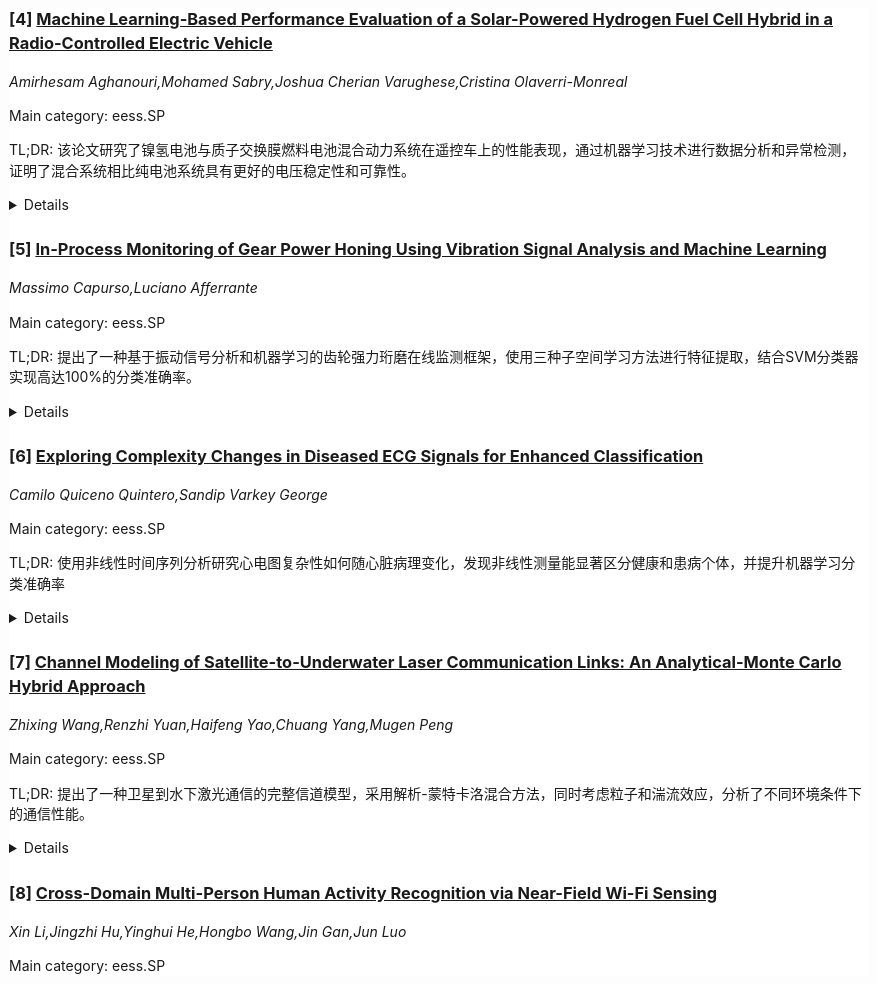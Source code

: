 ### [4] [Machine Learning-Based Performance Evaluation of a Solar-Powered Hydrogen Fuel Cell Hybrid in a Radio-Controlled Electric Vehicle](https://arxiv.org/abs/2510.17808)
*Amirhesam Aghanouri,Mohamed Sabry,Joshua Cherian Varughese,Cristina Olaverri-Monreal*

Main category: eess.SP

TL;DR: 该论文研究了镍氢电池与质子交换膜燃料电池混合动力系统在遥控车上的性能表现，通过机器学习技术进行数据分析和异常检测，证明了混合系统相比纯电池系统具有更好的电压稳定性和可靠性。


<details><summary>Details</summary></details>


### [5] [In-Process Monitoring of Gear Power Honing Using Vibration Signal Analysis and Machine Learning](https://arxiv.org/abs/2510.17809)
*Massimo Capurso,Luciano Afferrante*

Main category: eess.SP

TL;DR: 提出了一种基于振动信号分析和机器学习的齿轮强力珩磨在线监测框架，使用三种子空间学习方法进行特征提取，结合SVM分类器实现高达100%的分类准确率。


<details><summary>Details</summary></details>


### [6] [Exploring Complexity Changes in Diseased ECG Signals for Enhanced Classification](https://arxiv.org/abs/2510.17810)
*Camilo Quiceno Quintero,Sandip Varkey George*

Main category: eess.SP

TL;DR: 使用非线性时间序列分析研究心电图复杂性如何随心脏病理变化，发现非线性测量能显著区分健康和患病个体，并提升机器学习分类准确率


<details><summary>Details</summary></details>


### [7] [Channel Modeling of Satellite-to-Underwater Laser Communication Links: An Analytical-Monte Carlo Hybrid Approach](https://arxiv.org/abs/2510.17811)
*Zhixing Wang,Renzhi Yuan,Haifeng Yao,Chuang Yang,Mugen Peng*

Main category: eess.SP

TL;DR: 提出了一种卫星到水下激光通信的完整信道模型，采用解析-蒙特卡洛混合方法，同时考虑粒子和湍流效应，分析了不同环境条件下的通信性能。


<details><summary>Details</summary></details>


### [8] [Cross-Domain Multi-Person Human Activity Recognition via Near-Field Wi-Fi Sensing](https://arxiv.org/abs/2510.17816)
*Xin Li,Jingzhi Hu,Yinghui He,Hongbo Wang,Jin Gan,Jun Luo*

Main category: eess.SP

